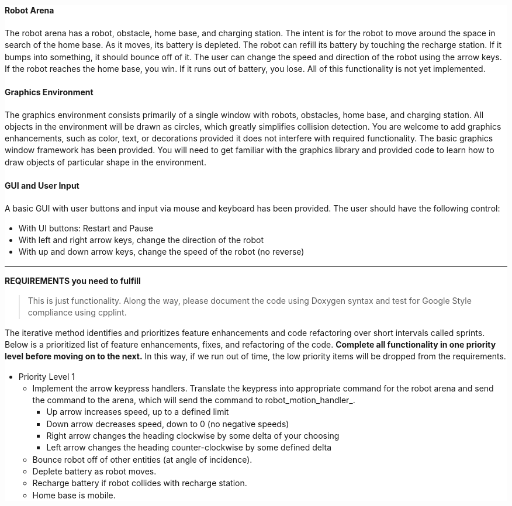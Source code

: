 #### Robot Arena

The robot arena has a robot, obstacle, home base, and charging station. The intent is for the robot
to move around the space in search of the home base. As it moves, its battery is depleted.
The robot can refill its battery by touching the recharge station.
If it bumps into something, it should bounce off of it. The user can change the speed and
direction of the robot using the arrow keys. If the robot reaches the home base, you win.
If it runs out of battery, you lose. All of this functionality is not yet implemented.

#### Graphics Environment

The graphics environment consists primarily of a single window with robots, obstacles, home base, and charging
station. All objects in the environment will be drawn as circles, which greatly simplifies collision detection. You are
welcome to add graphics enhancements, such as color, text, or decorations provided it does not interfere with required
functionality. The basic graphics window framework has been provided. You will need to get familiar with the graphics
library and provided code to learn how to draw objects of particular shape in the environment.


#### GUI and User Input

A basic GUI with user buttons and input via mouse and keyboard has been provided. The user should have the following
control:

- With UI buttons: Restart and Pause
- With left and right arrow keys, change the direction of the robot
- With up and down arrow keys, change the speed of the robot (no reverse)

<hr>

**REQUIREMENTS you need to fulfill**

> This is just functionality. Along the way, please document the code using
Doxygen syntax and test for Google Style compliance using cpplint.

The iterative method identifies and prioritizes feature enhancements and code refactoring
over short intervals called sprints. Below is a prioritized list of feature
enhancements, fixes, and refactoring of the code. **Complete all functionality in
one priority level before moving on to the next.** In this way, if we run out
of time, the low priority items will be dropped from the requirements.

- Priority Level 1
  - Implement the arrow keypress handlers. Translate the keypress into appropriate
  command for the robot arena and send the command to the arena, which
  will send the command to robot_motion_handler_.
      - Up arrow increases speed, up to a defined limit
      - Down arrow decreases speed, down to 0 (no negative speeds)
      - Right arrow changes the heading clockwise by some delta of your choosing
      - Left arrow changes the heading counter-clockwise by some defined delta
  - Bounce robot off of other entities (at angle of incidence).
  - Deplete battery as robot moves.
  - Recharge battery if robot collides with recharge station.
  - Home base is mobile.
